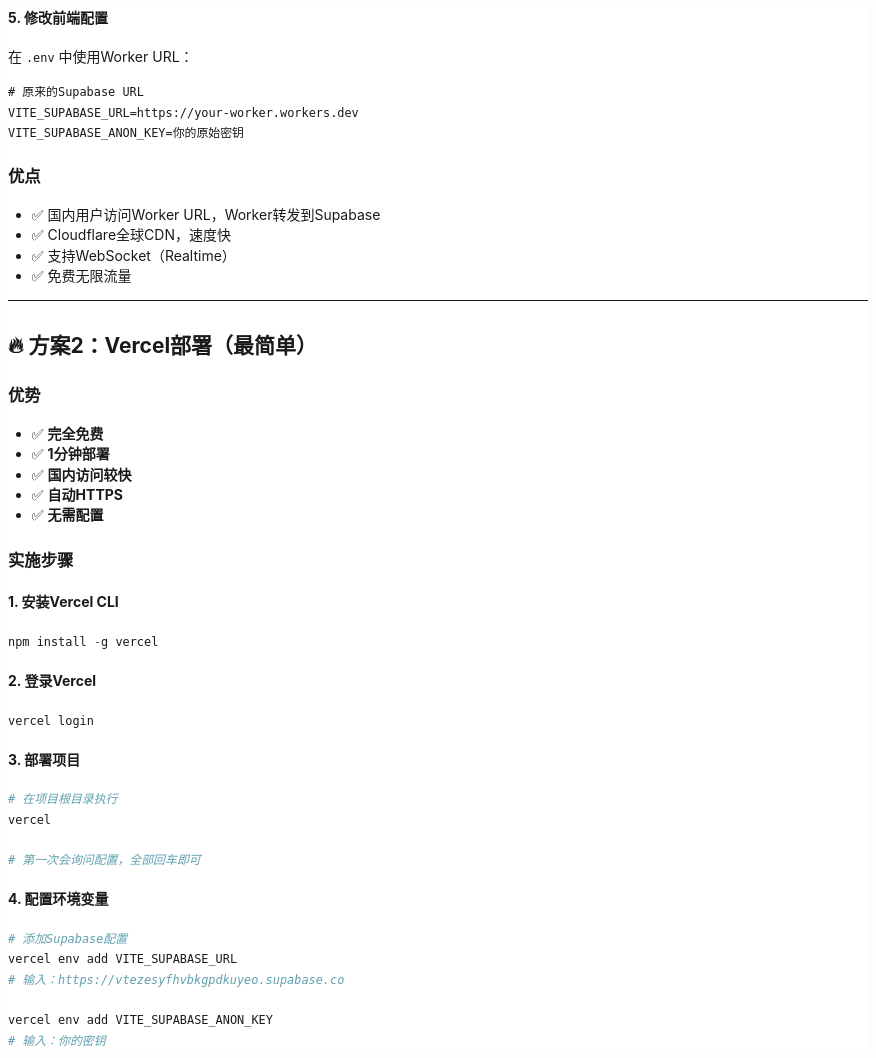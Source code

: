#### 5. 修改前端配置
在 `.env` 中使用Worker URL：

```env
# 原来的Supabase URL
VITE_SUPABASE_URL=https://your-worker.workers.dev
VITE_SUPABASE_ANON_KEY=你的原始密钥
```

### 优点
- ✅ 国内用户访问Worker URL，Worker转发到Supabase
- ✅ Cloudflare全球CDN，速度快
- ✅ 支持WebSocket（Realtime）
- ✅ 免费无限流量

---

## 🔥 方案2：Vercel部署（最简单）

### 优势
- ✅ **完全免费**
- ✅ **1分钟部署**
- ✅ **国内访问较快**
- ✅ **自动HTTPS**
- ✅ **无需配置**

### 实施步骤

#### 1. 安装Vercel CLI
```powershell
npm install -g vercel
```

#### 2. 登录Vercel
```powershell
vercel login
```

#### 3. 部署项目
```powershell
# 在项目根目录执行
vercel

# 第一次会询问配置，全部回车即可
```

#### 4. 配置环境变量
```powershell
# 添加Supabase配置
vercel env add VITE_SUPABASE_URL
# 输入：https://vtezesyfhvbkgpdkuyeo.supabase.co

vercel env add VITE_SUPABASE_ANON_KEY
# 输入：你的密钥
```
